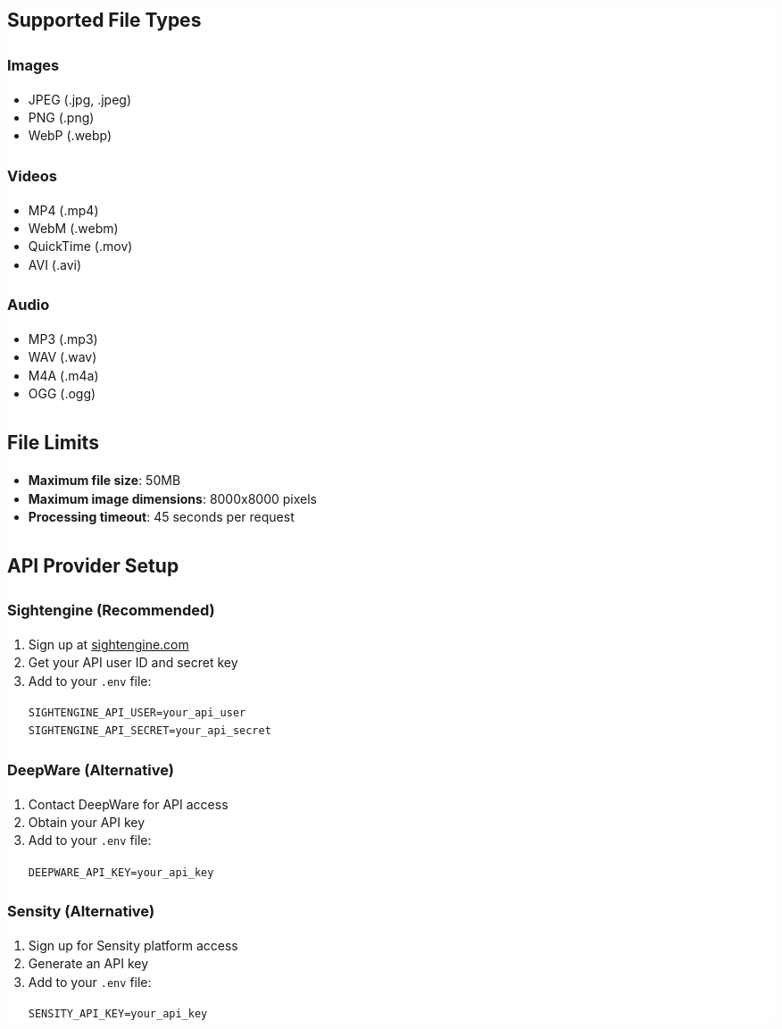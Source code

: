## Supported File Types

### Images
- JPEG (.jpg, .jpeg)
- PNG (.png)
- WebP (.webp)

### Videos
- MP4 (.mp4)
- WebM (.webm)
- QuickTime (.mov)
- AVI (.avi)

### Audio
- MP3 (.mp3)
- WAV (.wav)
- M4A (.m4a)
- OGG (.ogg)

## File Limits

- **Maximum file size**: 50MB
- **Maximum image dimensions**: 8000x8000 pixels
- **Processing timeout**: 45 seconds per request

## API Provider Setup

### Sightengine (Recommended)

1. Sign up at [sightengine.com](https://sightengine.com)
2. Get your API user ID and secret key
3. Add to your `.env` file:
   ```env
   SIGHTENGINE_API_USER=your_api_user
   SIGHTENGINE_API_SECRET=your_api_secret
   ```

### DeepWare (Alternative)

1. Contact DeepWare for API access
2. Obtain your API key
3. Add to your `.env` file:
   ```env
   DEEPWARE_API_KEY=your_api_key
   ```

### Sensity (Alternative)

1. Sign up for Sensity platform access
2. Generate an API key
3. Add to your `.env` file:
   ```env
   SENSITY_API_KEY=your_api_key
   ```
